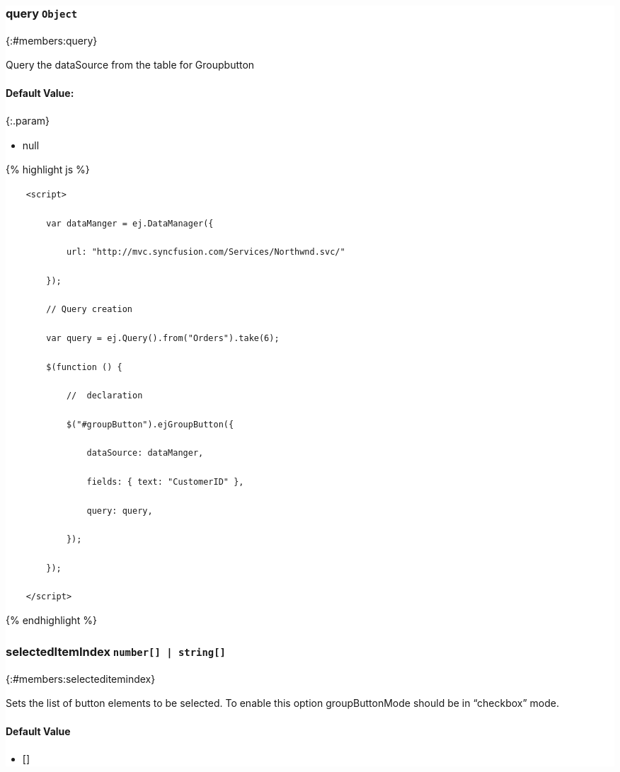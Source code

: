 


### query `Object`
{:#members:query}

Query the dataSource from the table for Groupbutton

#### Default Value:
{:.param}

* null


{% highlight js %}

        <script>

            var dataManger = ej.DataManager({

                url: "http://mvc.syncfusion.com/Services/Northwnd.svc/"

            });

            // Query creation

            var query = ej.Query().from("Orders").take(6);

            $(function () {

                //  declaration 

                $("#groupButton").ejGroupButton({

                    dataSource: dataManger,

                    fields: { text: "CustomerID" },

                    query: query,

                });

            });

        </script>

{% endhighlight %}



### selectedItemIndex `number[] | string[]`
{:#members:selecteditemindex}




Sets the list of button elements to be selected. To enable this option groupButtonMode should be in “checkbox” mode.


#### Default Value




* []
